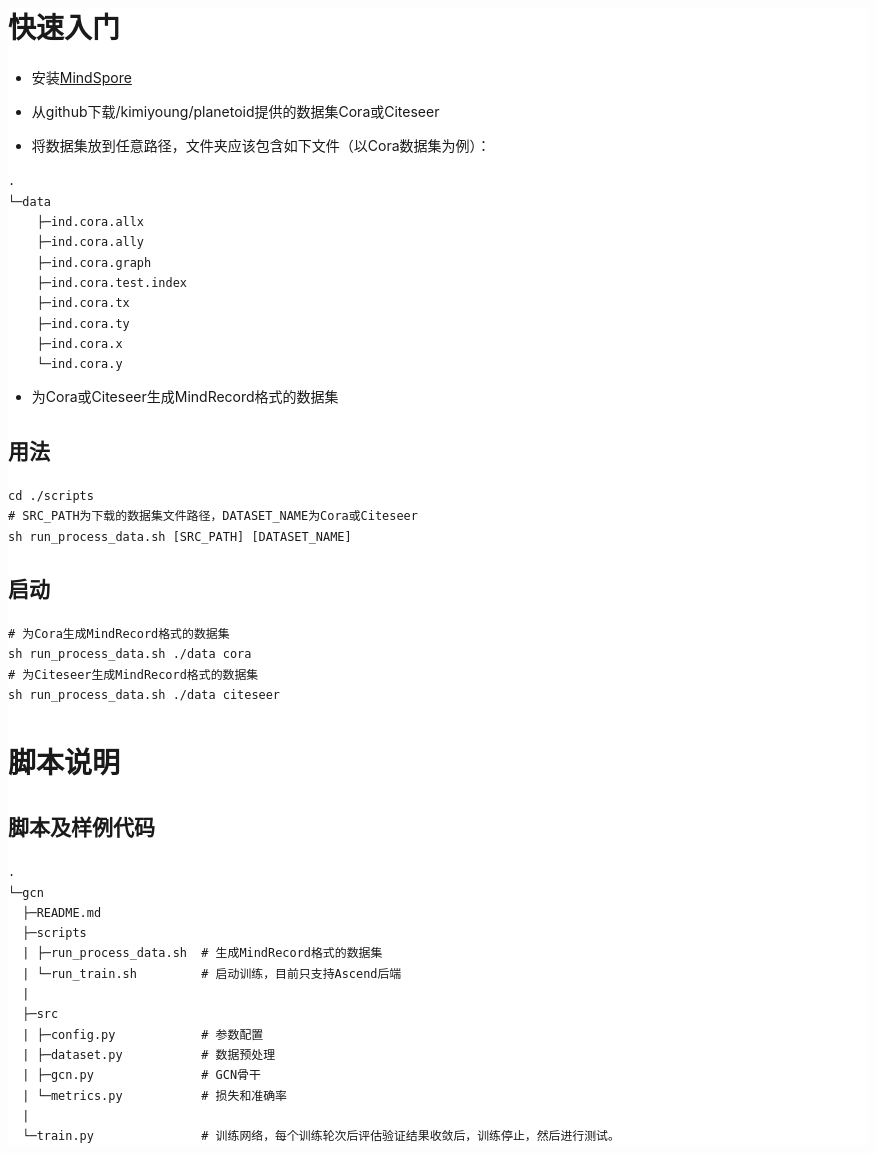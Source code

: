 # 快速入门

- 安装[MindSpore](https://www.mindspore.cn/install)

- 从github下载/kimiyoung/planetoid提供的数据集Cora或Citeseer

- 将数据集放到任意路径，文件夹应该包含如下文件（以Cora数据集为例）：

```text
.
└─data
    ├─ind.cora.allx
    ├─ind.cora.ally
    ├─ind.cora.graph
    ├─ind.cora.test.index
    ├─ind.cora.tx
    ├─ind.cora.ty
    ├─ind.cora.x
    └─ind.cora.y
```

- 为Cora或Citeseer生成MindRecord格式的数据集

## 用法

```buildoutcfg
cd ./scripts
# SRC_PATH为下载的数据集文件路径，DATASET_NAME为Cora或Citeseer
sh run_process_data.sh [SRC_PATH] [DATASET_NAME]
```

## 启动

```text
# 为Cora生成MindRecord格式的数据集
sh run_process_data.sh ./data cora
# 为Citeseer生成MindRecord格式的数据集
sh run_process_data.sh ./data citeseer
```

# 脚本说明

## 脚本及样例代码

```shell
.
└─gcn
  ├─README.md
  ├─scripts
  | ├─run_process_data.sh  # 生成MindRecord格式的数据集
  | └─run_train.sh         # 启动训练，目前只支持Ascend后端
  |
  ├─src
  | ├─config.py            # 参数配置
  | ├─dataset.py           # 数据预处理
  | ├─gcn.py               # GCN骨干
  | └─metrics.py           # 损失和准确率
  |
  └─train.py               # 训练网络，每个训练轮次后评估验证结果收敛后，训练停止，然后进行测试。
```
